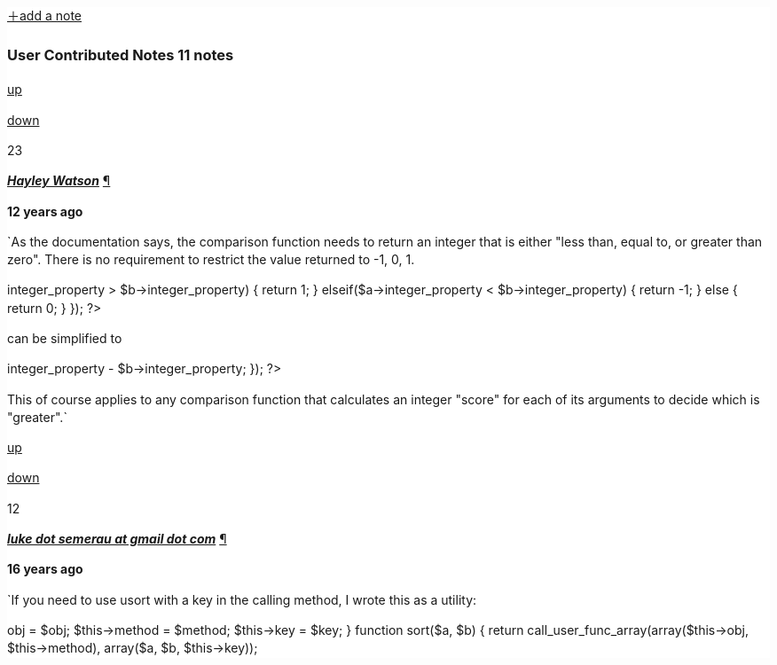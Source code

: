 [＋add a note](https://www.php.net/manual/add-note.php?sect=function.usort&repo=en&redirect=https://www.php.net/manual/en/function.usort.php)

### User Contributed Notes 11 notes

[up](https://www.php.net/manual/vote-note.php?id=111883&page=function.usort&vote=up "Vote up!")

[down](https://www.php.net/manual/vote-note.php?id=111883&page=function.usort&vote=down "Vote down!")

23


[**_Hayley Watson_**](https://www.php.net/manual/en/function.usort.php#111883) [¶](https://www.php.net/manual/en/function.usort.php#111883)

**12 years ago**

`As the documentation says, the comparison function needs to return an integer that is either "less than, equal to, or greater than zero". There is no requirement to restrict the value returned to -1, 0, 1.
<?php
usort($array, function($a, $b) {
    if($a->integer_property > $b->integer_property) {
        return 1;
    }
    elseif($a->integer_property < $b->integer_property) {
        return -1;
    }
    else {
        return 0;
    }
});
?>
can be simplified to
<?php
usort($array, function($a, $b) {
    return $a->integer_property - $b->integer_property;
});
?>
This of course applies to any comparison function that calculates an integer "score" for each of its arguments to decide which is "greater".`

[up](https://www.php.net/manual/vote-note.php?id=89919&page=function.usort&vote=up "Vote up!")

[down](https://www.php.net/manual/vote-note.php?id=89919&page=function.usort&vote=down "Vote down!")

12


[**_luke dot semerau at gmail dot com_**](https://www.php.net/manual/en/function.usort.php#89919) [¶](https://www.php.net/manual/en/function.usort.php#89919)

**16 years ago**

`If you need to use usort with a key in the calling method, I wrote this as a utility:
<?php
function usort_comparison($obj, $method, $key) {
    $usorter = &new Usort($obj, $method, $key);
    return array($usorter, "sort");
}
class Usort {
    function __construct($obj, $method, $key) {
        $this->obj = $obj;
        $this->method = $method;
        $this->key = $key;
    }
    function sort($a, $b) {
        return call_user_func_array(array($this->obj, $this->method), array($a, $b, $this->key));
